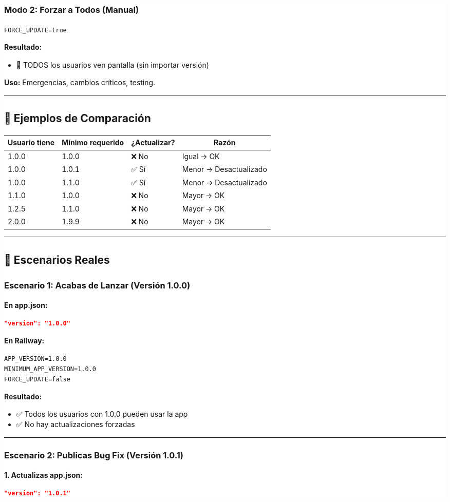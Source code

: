 ### **Modo 2: Forzar a Todos (Manual)**
```
FORCE_UPDATE=true
```

**Resultado:**
- 🚨 TODOS los usuarios ven pantalla (sin importar versión)

**Uso:** Emergencias, cambios críticos, testing.

---

## 🧮 **Ejemplos de Comparación**

| Usuario tiene | Mínimo requerido | ¿Actualizar? | Razón |
|---------------|------------------|--------------|-------|
| 1.0.0 | 1.0.0 | ❌ No | Igual → OK |
| 1.0.0 | 1.0.1 | ✅ Sí | Menor → Desactualizado |
| 1.0.0 | 1.1.0 | ✅ Sí | Menor → Desactualizado |
| 1.1.0 | 1.0.0 | ❌ No | Mayor → OK |
| 1.2.5 | 1.1.0 | ❌ No | Mayor → OK |
| 2.0.0 | 1.9.9 | ❌ No | Mayor → OK |

---

## 📱 **Escenarios Reales**

### **Escenario 1: Acabas de Lanzar (Versión 1.0.0)**

**En app.json:**
```json
"version": "1.0.0"
```

**En Railway:**
```
APP_VERSION=1.0.0
MINIMUM_APP_VERSION=1.0.0
FORCE_UPDATE=false
```

**Resultado:**
- ✅ Todos los usuarios con 1.0.0 pueden usar la app
- ✅ No hay actualizaciones forzadas

---

### **Escenario 2: Publicas Bug Fix (Versión 1.0.1)**

**1. Actualizas app.json:**
```json
"version": "1.0.1"
```
